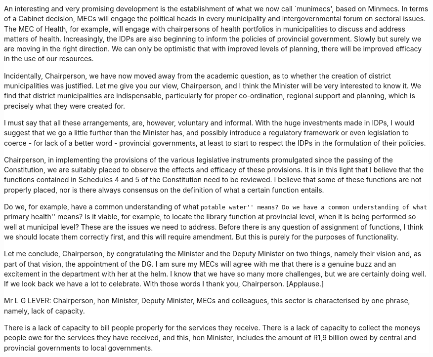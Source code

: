An interesting and very promising development is the establishment of what
we now call `munimecs', based on Minmecs. In terms of a Cabinet decision,
MECs will engage the political heads in every municipality and
intergovernmental forum on sectoral issues. The MEC of Health, for example,
will engage with chairpersons of health portfolios in municipalities to
discuss and address matters of health. Increasingly, the IDPs are also
beginning to inform the policies of provincial government. Slowly but
surely we are moving in the right direction. We can only be optimistic that
with improved levels of planning, there will be improved efficacy in the
use of our resources.

Incidentally, Chairperson, we have now moved away from the academic
question, as to whether the creation of district municipalities was
justified. Let me give you our view, Chairperson, and I think the Minister
will be very interested to know it. We find that district municipalities
are indispensable, particularly for proper co-ordination, regional support
and planning, which is precisely what they were created for.

I must say that all these arrangements, are, however, voluntary and
informal. With the huge investments made in IDPs, I would suggest that we
go a little further than the Minister has, and possibly introduce a
regulatory framework or even legislation to coerce - for lack of a better
word - provincial governments, at least to start to respect the IDPs in the
formulation of their policies.

Chairperson, in implementing the provisions of the various legislative
instruments promulgated since the passing of the Constitution, we are
suitably placed to observe the effects and efficacy of these provisions. It
is in this light that I believe that the functions contained in Schedules 4
and 5 of the Constitution need to be reviewed. I believe that some of these
functions are not properly placed, nor is there always consensus on the
definition of what a certain function entails.

Do we, for example, have a common understanding of what ``potable water''
means? Do we have a common understanding of what ``primary health'' means?
Is it viable, for example, to locate the library function at provincial
level, when it is being performed so well at municipal level? These are the
issues we need to address. Before there is any question of assignment of
functions, I think we should locate them correctly first, and this will
require amendment. But this is purely for the purposes of functionality.

Let me conclude, Chairperson, by congratulating the Minister and the Deputy
Minister on two things, namely their vision and, as part of that vision,
the appointment of the DG. I am sure my MECs will agree with me that there
is a genuine buzz and an excitement in the department with her at the helm.
I know that we have so many more challenges, but we are certainly doing
well. If we look back we have a lot to celebrate. With those words I thank
you, Chairperson. [Applause.]

Mr L G LEVER: Chairperson, hon Minister, Deputy Minister, MECs and
colleagues, this sector is characterised by one phrase, namely, lack of
capacity.

There is a lack of capacity to bill people properly for the services they
receive. There is a lack of capacity to collect the moneys people owe for
the services they have received, and this, hon Minister, includes the
amount of R1,9 billion owed by central and provincial governments to local
governments.
